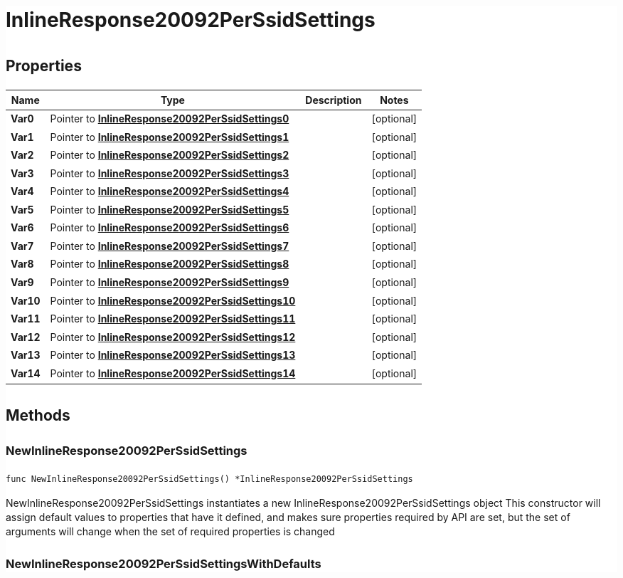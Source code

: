 # InlineResponse20092PerSsidSettings

## Properties

Name | Type | Description | Notes
------------ | ------------- | ------------- | -------------
**Var0** | Pointer to [**InlineResponse20092PerSsidSettings0**](InlineResponse20092PerSsidSettings0.md) |  | [optional] 
**Var1** | Pointer to [**InlineResponse20092PerSsidSettings1**](InlineResponse20092PerSsidSettings1.md) |  | [optional] 
**Var2** | Pointer to [**InlineResponse20092PerSsidSettings2**](InlineResponse20092PerSsidSettings2.md) |  | [optional] 
**Var3** | Pointer to [**InlineResponse20092PerSsidSettings3**](InlineResponse20092PerSsidSettings3.md) |  | [optional] 
**Var4** | Pointer to [**InlineResponse20092PerSsidSettings4**](InlineResponse20092PerSsidSettings4.md) |  | [optional] 
**Var5** | Pointer to [**InlineResponse20092PerSsidSettings5**](InlineResponse20092PerSsidSettings5.md) |  | [optional] 
**Var6** | Pointer to [**InlineResponse20092PerSsidSettings6**](InlineResponse20092PerSsidSettings6.md) |  | [optional] 
**Var7** | Pointer to [**InlineResponse20092PerSsidSettings7**](InlineResponse20092PerSsidSettings7.md) |  | [optional] 
**Var8** | Pointer to [**InlineResponse20092PerSsidSettings8**](InlineResponse20092PerSsidSettings8.md) |  | [optional] 
**Var9** | Pointer to [**InlineResponse20092PerSsidSettings9**](InlineResponse20092PerSsidSettings9.md) |  | [optional] 
**Var10** | Pointer to [**InlineResponse20092PerSsidSettings10**](InlineResponse20092PerSsidSettings10.md) |  | [optional] 
**Var11** | Pointer to [**InlineResponse20092PerSsidSettings11**](InlineResponse20092PerSsidSettings11.md) |  | [optional] 
**Var12** | Pointer to [**InlineResponse20092PerSsidSettings12**](InlineResponse20092PerSsidSettings12.md) |  | [optional] 
**Var13** | Pointer to [**InlineResponse20092PerSsidSettings13**](InlineResponse20092PerSsidSettings13.md) |  | [optional] 
**Var14** | Pointer to [**InlineResponse20092PerSsidSettings14**](InlineResponse20092PerSsidSettings14.md) |  | [optional] 

## Methods

### NewInlineResponse20092PerSsidSettings

`func NewInlineResponse20092PerSsidSettings() *InlineResponse20092PerSsidSettings`

NewInlineResponse20092PerSsidSettings instantiates a new InlineResponse20092PerSsidSettings object
This constructor will assign default values to properties that have it defined,
and makes sure properties required by API are set, but the set of arguments
will change when the set of required properties is changed

### NewInlineResponse20092PerSsidSettingsWithDefaults
